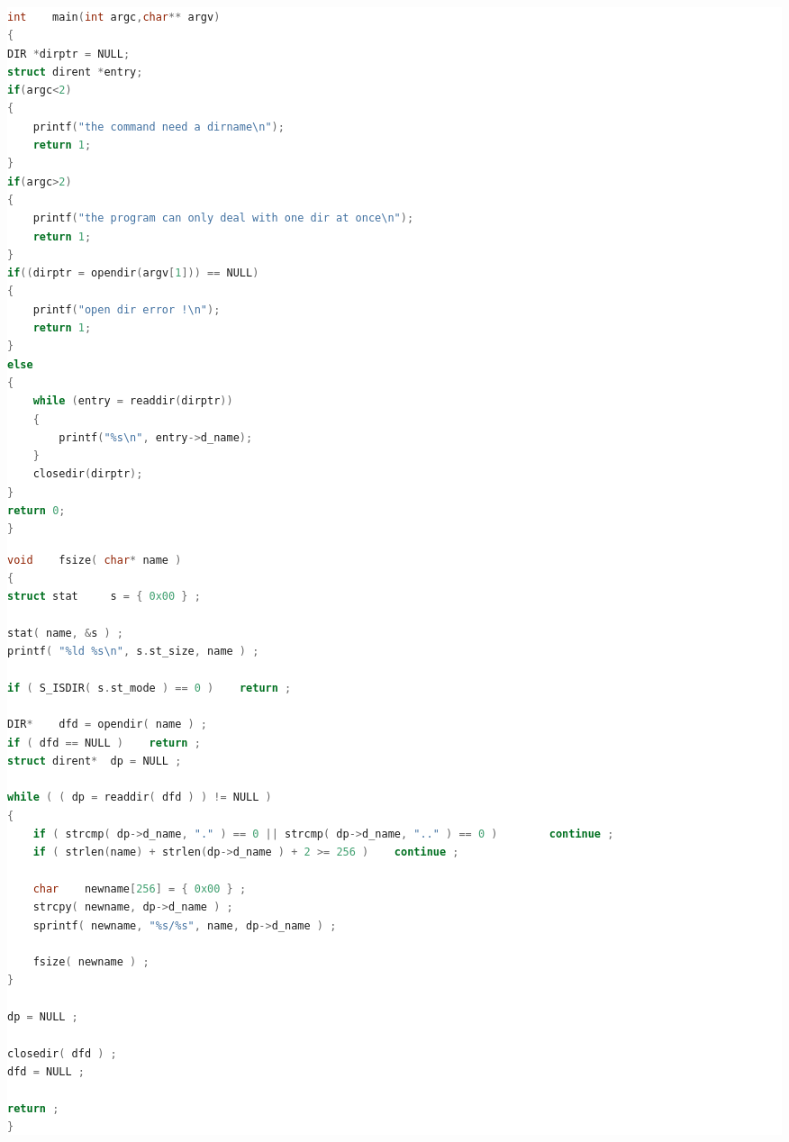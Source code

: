 ```c++ readdir示例
int    main(int argc,char** argv)
{
DIR *dirptr = NULL;
struct dirent *entry;
if(argc<2)
{
    printf("the command need a dirname\n");
    return 1;
}
if(argc>2)
{
    printf("the program can only deal with one dir at once\n");
    return 1;
}
if((dirptr = opendir(argv[1])) == NULL)
{
    printf("open dir error !\n");
    return 1;
}
else
{
    while (entry = readdir(dirptr))
    {
        printf("%s\n", entry->d_name);
    }
    closedir(dirptr);
}
return 0;
}
```

```c++ 作业 递归遍历各级目录,打印各个文件大小.
void    fsize( char* name )
{
struct stat     s = { 0x00 } ;

stat( name, &s ) ;
printf( "%ld %s\n", s.st_size, name ) ;

if ( S_ISDIR( s.st_mode ) == 0 )    return ;

DIR*    dfd = opendir( name ) ;
if ( dfd == NULL )    return ;
struct dirent*  dp = NULL ;

while ( ( dp = readdir( dfd ) ) != NULL )
{
    if ( strcmp( dp->d_name, "." ) == 0 || strcmp( dp->d_name, ".." ) == 0 )        continue ;
    if ( strlen(name) + strlen(dp->d_name ) + 2 >= 256 )    continue ;

    char    newname[256] = { 0x00 } ;
    strcpy( newname, dp->d_name ) ;
    sprintf( newname, "%s/%s", name, dp->d_name ) ;

    fsize( newname ) ;
}

dp = NULL ;

closedir( dfd ) ;
dfd = NULL ;

return ;
}
```